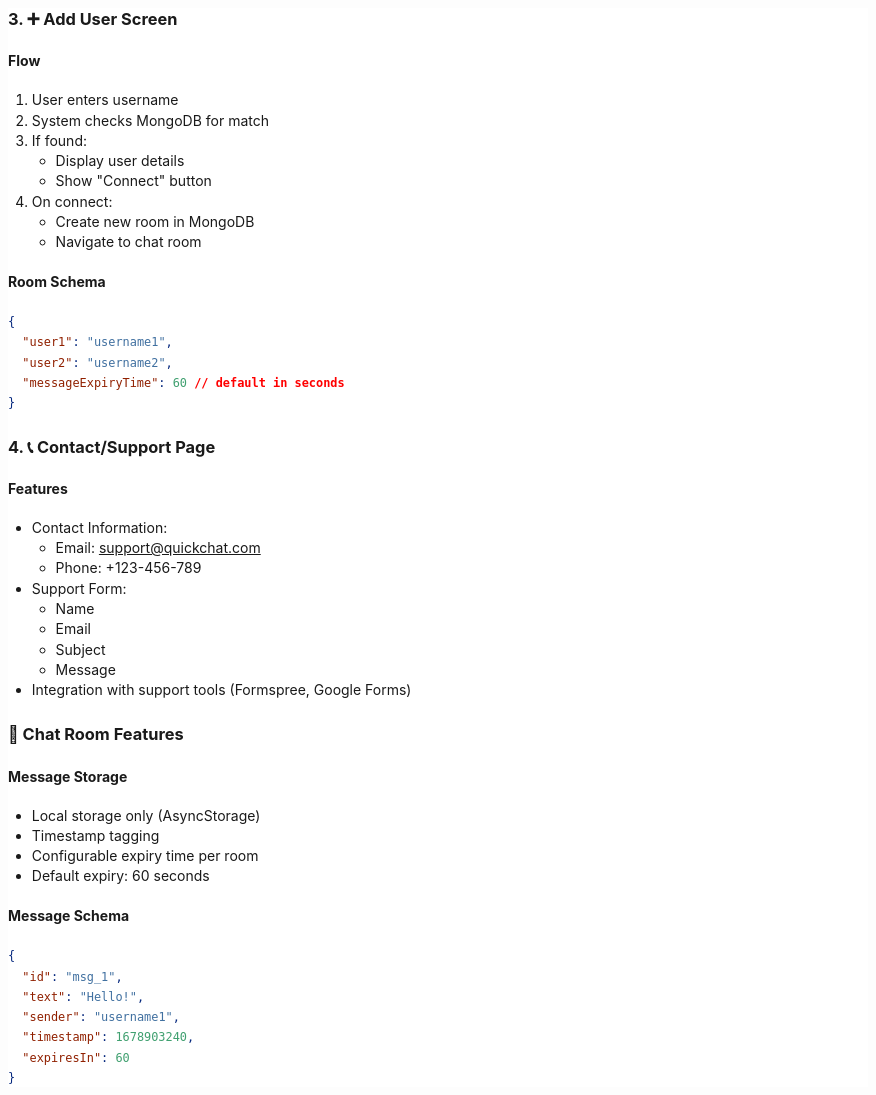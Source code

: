 ### 3. ➕ Add User Screen

#### Flow
1. User enters username
2. System checks MongoDB for match
3. If found:
   - Display user details
   - Show "Connect" button
4. On connect:
   - Create new room in MongoDB
   - Navigate to chat room

#### Room Schema
```json
{
  "user1": "username1",
  "user2": "username2",
  "messageExpiryTime": 60 // default in seconds
}
```

### 4. 📞 Contact/Support Page

#### Features
- Contact Information:
  - Email: support@quickchat.com
  - Phone: +123-456-789
- Support Form:
  - Name
  - Email
  - Subject
  - Message
- Integration with support tools (Formspree, Google Forms)

### 💬 Chat Room Features

#### Message Storage
- Local storage only (AsyncStorage)
- Timestamp tagging
- Configurable expiry time per room
- Default expiry: 60 seconds

#### Message Schema
```json
{
  "id": "msg_1",
  "text": "Hello!",
  "sender": "username1",
  "timestamp": 1678903240,
  "expiresIn": 60
}
```
